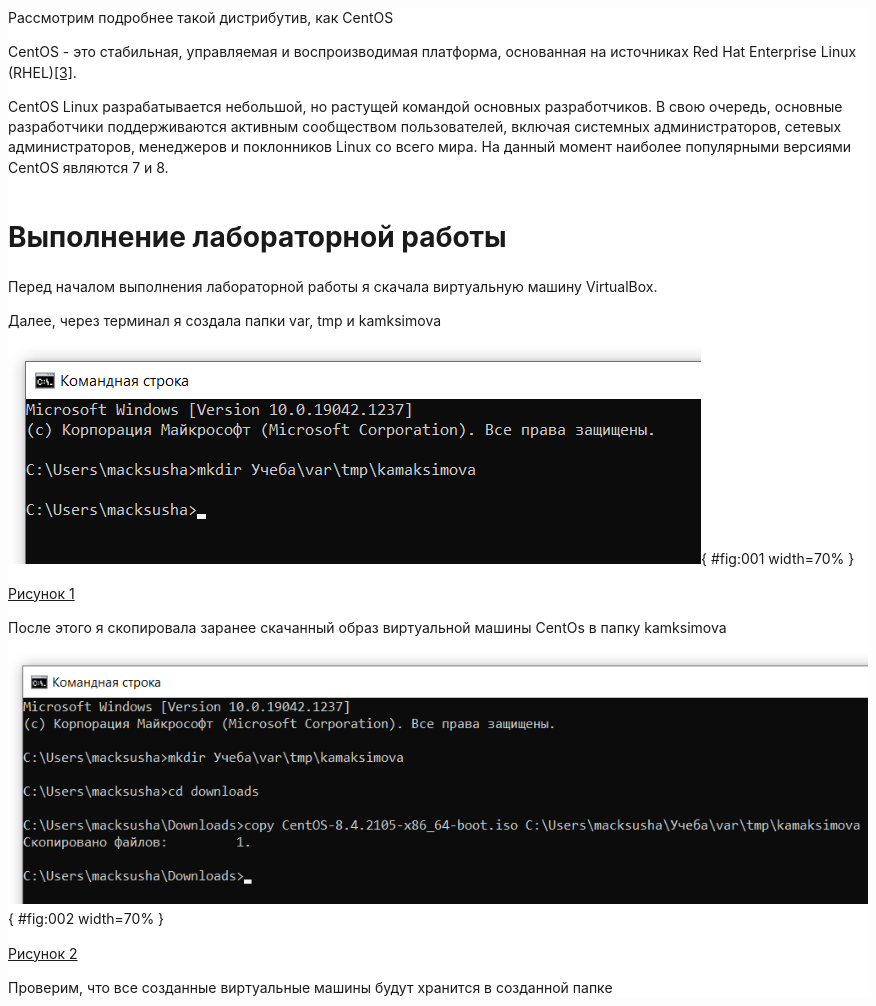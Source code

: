  Рассмотрим подробнее такой дистрибутив, как CentOS
 
 CentOS - это стабильная, управляемая и воспроизводимая платформа, основанная на источниках Red Hat Enterprise Linux (RHEL)[[3]](https://www.centos.org/about/).
 
 CentOS Linux разрабатывается небольшой, но растущей командой основных разработчиков. 
 В свою очередь, основные разработчики поддерживаются активным сообществом пользователей, включая системных администраторов, 
 сетевых администраторов, менеджеров и поклонников Linux со всего мира. 
 На данный момент наиболее популярными версиями CentOS являются 7 и 8.

# Выполнение лабораторной работы

Перед началом выполнения лабораторной работы я скачала виртуальную машину VirtualBox.

Далее, через терминал я создала папки var, tmp и kamksimova 

![Рис 1.Создание папок var, tmp и kamksimova](image/Pic1.png){ #fig:001 width=70% }

[Рисунок 1](image/Pic1.png)

После этого я скопировала заранее скачанный образ виртуальной машины CentOs в папку kamksimova 

![Рис 2.Перенос образа виртуальной машины](image/Pic2.png){ #fig:002 width=70% }

[Рисунок 2](image/Pic2.png)

Проверим, что все созданные виртуальные машины будут хранится в созданной папке 
